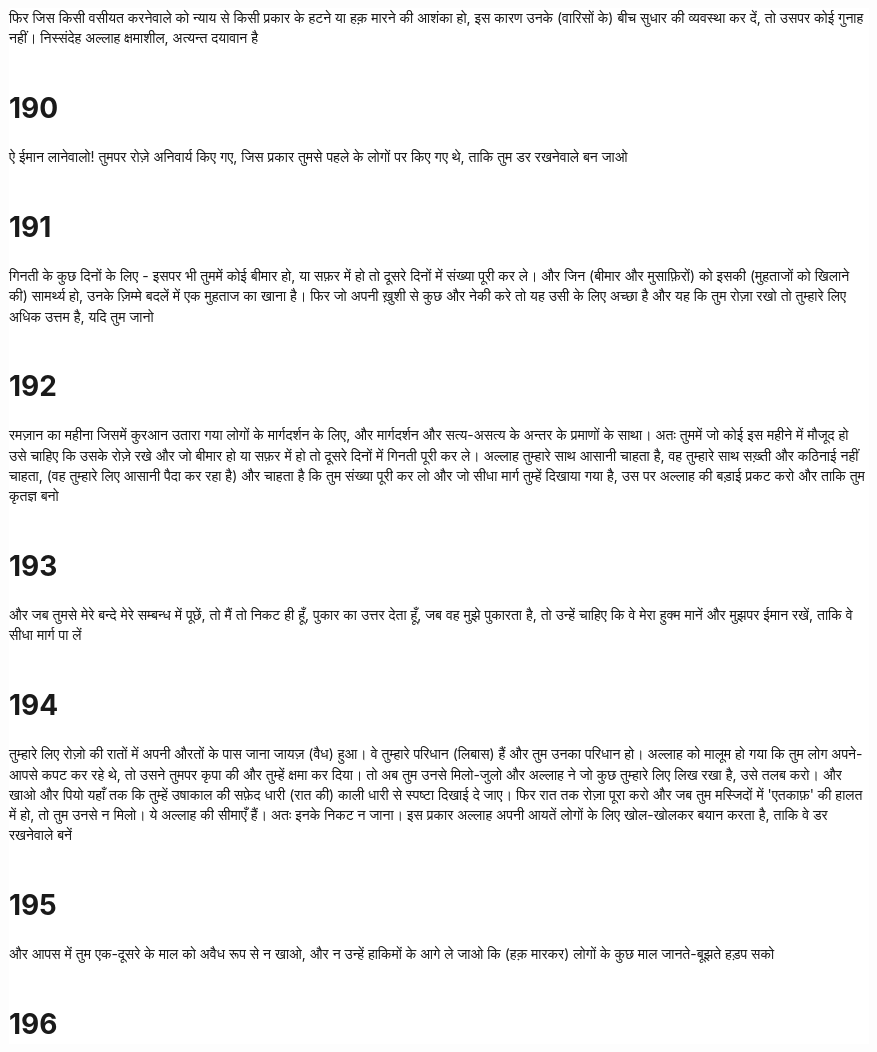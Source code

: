 फिर जिस किसी वसीयत करनेवाले को न्याय से किसी प्रकार के हटने या हक़़ मारने की आशंका हो, इस कारण उनके (वारिसों के) बीच सुधार की व्यवस्था कर दें, तो उसपर कोई गुनाह नहीं। निस्संदेह अल्लाह क्षमाशील, अत्यन्त दयावान है

# 190

ऐ ईमान लानेवालो! तुमपर रोज़े अनिवार्य किए गए, जिस प्रकार तुमसे पहले के लोगों पर किए गए थे, ताकि तुम डर रखनेवाले बन जाओ

# 191

गिनती के कुछ दिनों के लिए - इसपर भी तुममें कोई बीमार हो, या सफ़र में हो तो दूसरे दिनों में संख्या पूरी कर ले। और जिन (बीमार और मुसाफ़िरों) को इसकी (मुहताजों को खिलाने की) सामर्थ्य हो, उनके ज़िम्मे बदलें में एक मुहताज का खाना है। फिर जो अपनी ख़ुशी से कुछ और नेकी करे तो यह उसी के लिए अच्छा है और यह कि तुम रोज़ा रखो तो तुम्हारे लिए अधिक उत्तम है, यदि तुम जानो

# 192

रमज़ान का महीना जिसमें कुरआन उतारा गया लोगों के मार्गदर्शन के लिए, और मार्गदर्शन और सत्य-असत्य के अन्तर के प्रमाणों के साथा। अतः तुममें जो कोई इस महीने में मौजूद हो उसे चाहिए कि उसके रोज़े रखे और जो बीमार हो या सफ़र में हो तो दूसरे दिनों में गिनती पूरी कर ले। अल्लाह तुम्हारे साथ आसानी चाहता है, वह तुम्हारे साथ सख़्ती और कठिनाई नहीं चाहता, (वह तुम्हारे लिए आसानी पैदा कर रहा है) और चाहता है कि तुम संख्या पूरी कर लो और जो सीधा मार्ग तुम्हें दिखाया गया है, उस पर अल्लाह की बड़ाई प्रकट करो और ताकि तुम कृतज्ञ बनो

# 193

और जब तुमसे मेरे बन्दे मेरे सम्बन्ध में पूछें, तो मैं तो निकट ही हूँ, पुकार का उत्तर देता हूँ, जब वह मुझे पुकारता है, तो उन्हें चाहिए कि वे मेरा हुक्म मानें और मुझपर ईमान रखें, ताकि वे सीधा मार्ग पा लें

# 194

तुम्हारे लिए रोज़ो की रातों में अपनी औरतों के पास जाना जायज़ (वैध) हुआ। वे तुम्हारे परिधान (लिबास) हैं और तुम उनका परिधान हो। अल्लाह को मालूम हो गया कि तुम लोग अपने-आपसे कपट कर रहे थे, तो उसने तुमपर कृपा की और तुम्हें क्षमा कर दिया। तो अब तुम उनसे मिलो-जुलो और अल्लाह ने जो कुछ तुम्हारे लिए लिख रखा है, उसे तलब करो। और खाओ और पियो यहाँ तक कि तुम्हें उषाकाल की सफ़ेद धारी (रात की) काली धारी से स्पष्टा दिखाई दे जाए। फिर रात तक रोज़ा पूरा करो और जब तुम मस्जिदों में 'एतकाफ़' की हालत में हो, तो तुम उनसे न मिलो। ये अल्लाह की सीमाएँ हैं। अतः इनके निकट न जाना। इस प्रकार अल्लाह अपनी आयतें लोगों के लिए खोल-खोलकर बयान करता है, ताकि वे डर रखनेवाले बनें

# 195

और आपस में तुम एक-दूसरे के माल को अवैध रूप से न खाओ, और न उन्हें हाकिमों के आगे ले जाओ कि (हक़ मारकर) लोगों के कुछ माल जानते-बूझते हड़प सको

# 196
